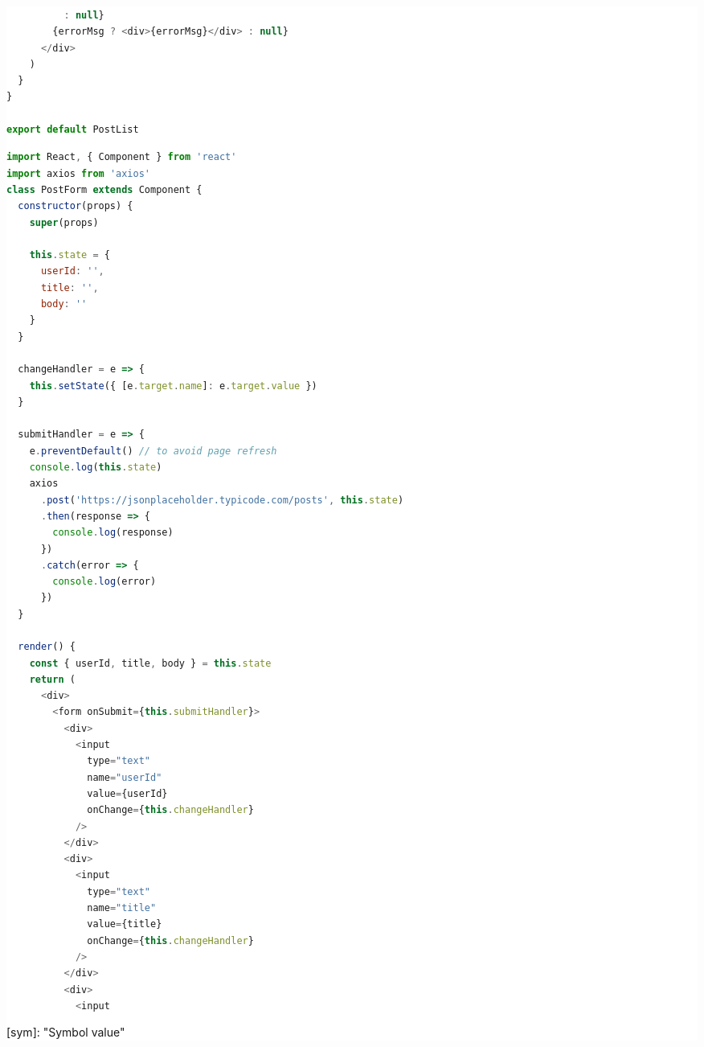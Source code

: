 ```js
          : null}
        {errorMsg ? <div>{errorMsg}</div> : null}
      </div>
    )
  }
}

export default PostList
```
```js
import React, { Component } from 'react'
import axios from 'axios'
class PostForm extends Component {
  constructor(props) {
    super(props)

    this.state = {
      userId: '',
      title: '',
      body: ''
    }
  }

  changeHandler = e => {
    this.setState({ [e.target.name]: e.target.value })
  }

  submitHandler = e => {
    e.preventDefault() // to avoid page refresh
    console.log(this.state)
    axios
      .post('https://jsonplaceholder.typicode.com/posts', this.state)
      .then(response => {
        console.log(response)
      })
      .catch(error => {
        console.log(error)
      })
  }

  render() {
    const { userId, title, body } = this.state
    return (
      <div>
        <form onSubmit={this.submitHandler}>
          <div>
            <input
              type="text"
              name="userId"
              value={userId}
              onChange={this.changeHandler}
            />
          </div>
          <div>
            <input
              type="text"
              name="title"
              value={title}
              onChange={this.changeHandler}
            />
          </div>
          <div>
            <input
```

  [sym]: "Symbol value"